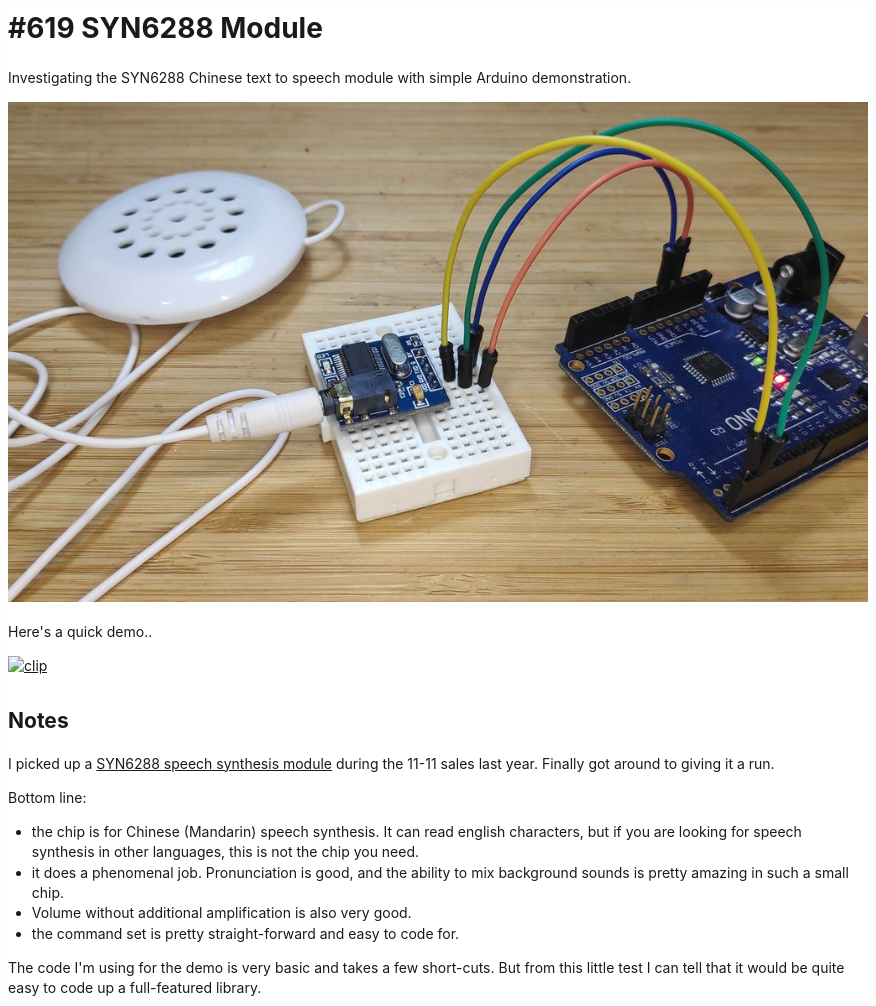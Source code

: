# #619 SYN6288 Module

Investigating the SYN6288 Chinese text to speech module with simple Arduino demonstration.

![Build](./assets/SYN6288Module_build.jpg?raw=true)

Here's a quick demo..

[![clip](https://img.youtube.com/vi/0qK9wVQqV3A/0.jpg)](https://www.youtube.com/watch?v=0qK9wVQqV3A)

## Notes

I picked up a
[SYN6288 speech synthesis module](https://www.aliexpress.com/item/4001100326898.html)
during the 11-11 sales last year. Finally got around to giving it a run.

Bottom line:

* the chip is for Chinese (Mandarin) speech synthesis. It can read english characters, but if you are looking for speech synthesis in other languages, this is not the chip you need.
* it does a phenomenal job. Pronunciation is good, and the ability to mix background sounds is pretty amazing in such a small chip.
* Volume without additional amplification is also very good.
* the command set is pretty straight-forward and easy to code for.

The code I'm using for the demo is very basic and takes a few short-cuts.
But from this little test I can tell that it would be quite easy to code up a full-featured library.
